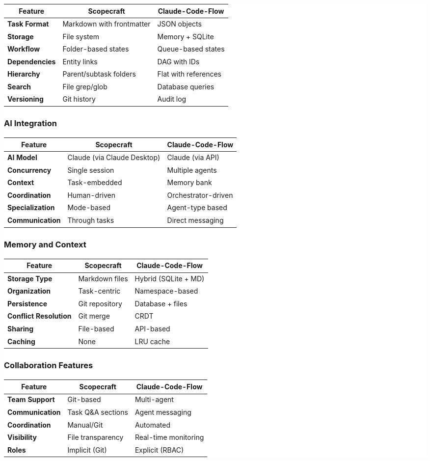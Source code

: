 | Feature | Scopecraft | Claude-Code-Flow |
|---------|------------|------------------|
| **Task Format** | Markdown with frontmatter | JSON objects |
| **Storage** | File system | Memory + SQLite |
| **Workflow** | Folder-based states | Queue-based states |
| **Dependencies** | Entity links | DAG with IDs |
| **Hierarchy** | Parent/subtask folders | Flat with references |
| **Search** | File grep/glob | Database queries |
| **Versioning** | Git history | Audit log |

### AI Integration

| Feature | Scopecraft | Claude-Code-Flow |
|---------|------------|------------------|
| **AI Model** | Claude (via Claude Desktop) | Claude (via API) |
| **Concurrency** | Single session | Multiple agents |
| **Context** | Task-embedded | Memory bank |
| **Coordination** | Human-driven | Orchestrator-driven |
| **Specialization** | Mode-based | Agent-type based |
| **Communication** | Through tasks | Direct messaging |

### Memory and Context

| Feature | Scopecraft | Claude-Code-Flow |
|---------|------------|------------------|
| **Storage Type** | Markdown files | Hybrid (SQLite + MD) |
| **Organization** | Task-centric | Namespace-based |
| **Persistence** | Git repository | Database + files |
| **Conflict Resolution** | Git merge | CRDT |
| **Sharing** | File-based | API-based |
| **Caching** | None | LRU cache |

### Collaboration Features

| Feature | Scopecraft | Claude-Code-Flow |
|---------|------------|------------------|
| **Team Support** | Git-based | Multi-agent |
| **Communication** | Task Q&A sections | Agent messaging |
| **Coordination** | Manual/Git | Automated |
| **Visibility** | File transparency | Real-time monitoring |
| **Roles** | Implicit (Git) | Explicit (RBAC) |
